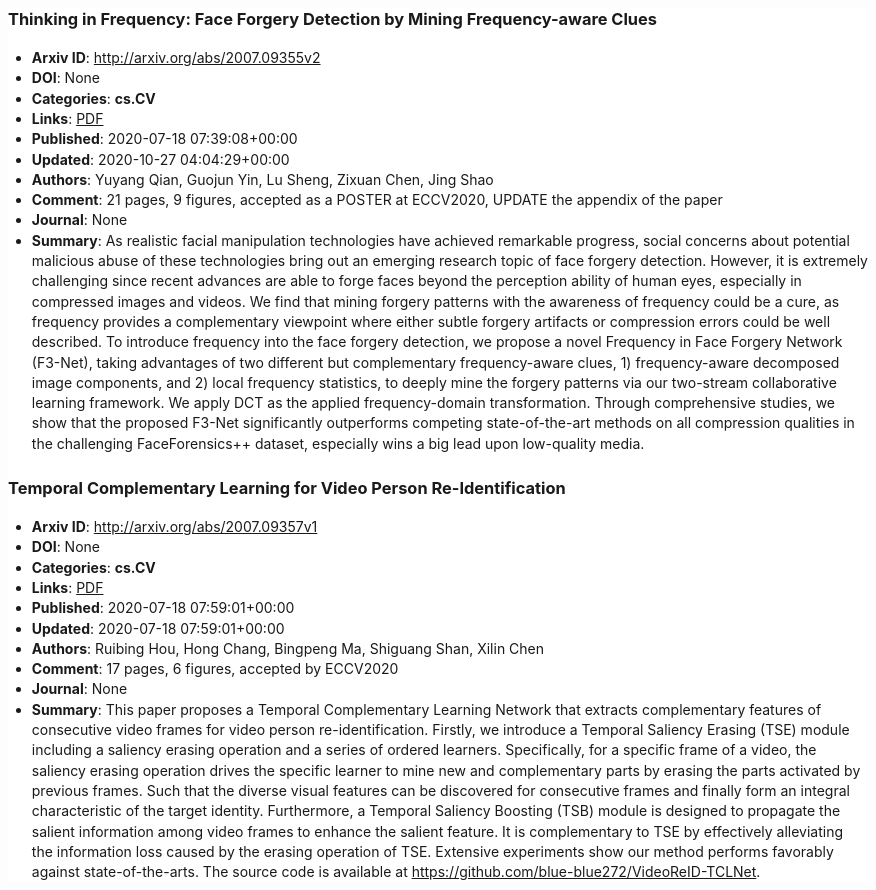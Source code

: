 

### Thinking in Frequency: Face Forgery Detection by Mining Frequency-aware Clues
- **Arxiv ID**: http://arxiv.org/abs/2007.09355v2
- **DOI**: None
- **Categories**: **cs.CV**
- **Links**: [PDF](http://arxiv.org/pdf/2007.09355v2)
- **Published**: 2020-07-18 07:39:08+00:00
- **Updated**: 2020-10-27 04:04:29+00:00
- **Authors**: Yuyang Qian, Guojun Yin, Lu Sheng, Zixuan Chen, Jing Shao
- **Comment**: 21 pages, 9 figures, accepted as a POSTER at ECCV2020, UPDATE the
  appendix of the paper
- **Journal**: None
- **Summary**: As realistic facial manipulation technologies have achieved remarkable progress, social concerns about potential malicious abuse of these technologies bring out an emerging research topic of face forgery detection. However, it is extremely challenging since recent advances are able to forge faces beyond the perception ability of human eyes, especially in compressed images and videos. We find that mining forgery patterns with the awareness of frequency could be a cure, as frequency provides a complementary viewpoint where either subtle forgery artifacts or compression errors could be well described. To introduce frequency into the face forgery detection, we propose a novel Frequency in Face Forgery Network (F3-Net), taking advantages of two different but complementary frequency-aware clues, 1) frequency-aware decomposed image components, and 2) local frequency statistics, to deeply mine the forgery patterns via our two-stream collaborative learning framework. We apply DCT as the applied frequency-domain transformation. Through comprehensive studies, we show that the proposed F3-Net significantly outperforms competing state-of-the-art methods on all compression qualities in the challenging FaceForensics++ dataset, especially wins a big lead upon low-quality media.



### Temporal Complementary Learning for Video Person Re-Identification
- **Arxiv ID**: http://arxiv.org/abs/2007.09357v1
- **DOI**: None
- **Categories**: **cs.CV**
- **Links**: [PDF](http://arxiv.org/pdf/2007.09357v1)
- **Published**: 2020-07-18 07:59:01+00:00
- **Updated**: 2020-07-18 07:59:01+00:00
- **Authors**: Ruibing Hou, Hong Chang, Bingpeng Ma, Shiguang Shan, Xilin Chen
- **Comment**: 17 pages, 6 figures, accepted by ECCV2020
- **Journal**: None
- **Summary**: This paper proposes a Temporal Complementary Learning Network that extracts complementary features of consecutive video frames for video person re-identification. Firstly, we introduce a Temporal Saliency Erasing (TSE) module including a saliency erasing operation and a series of ordered learners. Specifically, for a specific frame of a video, the saliency erasing operation drives the specific learner to mine new and complementary parts by erasing the parts activated by previous frames. Such that the diverse visual features can be discovered for consecutive frames and finally form an integral characteristic of the target identity. Furthermore, a Temporal Saliency Boosting (TSB) module is designed to propagate the salient information among video frames to enhance the salient feature. It is complementary to TSE by effectively alleviating the information loss caused by the erasing operation of TSE. Extensive experiments show our method performs favorably against state-of-the-arts. The source code is available at https://github.com/blue-blue272/VideoReID-TCLNet.
